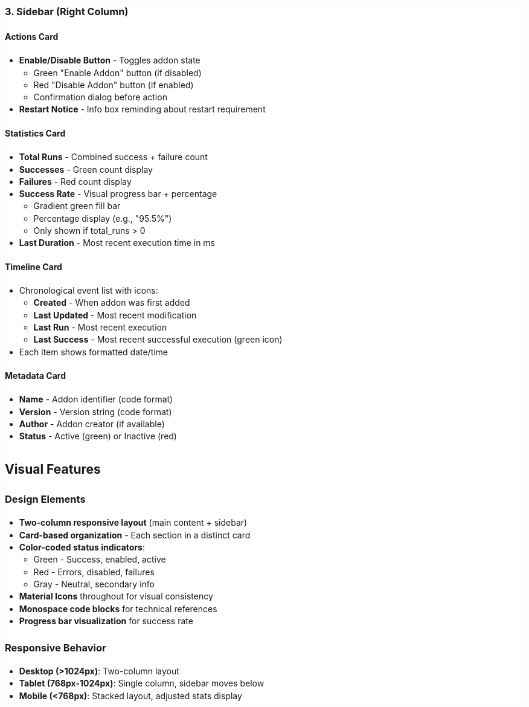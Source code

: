### 3. **Sidebar (Right Column)**

#### Actions Card
- **Enable/Disable Button** - Toggles addon state
  - Green "Enable Addon" button (if disabled)
  - Red "Disable Addon" button (if enabled)
  - Confirmation dialog before action
- **Restart Notice** - Info box reminding about restart requirement

#### Statistics Card
- **Total Runs** - Combined success + failure count
- **Successes** - Green count display
- **Failures** - Red count display
- **Success Rate** - Visual progress bar + percentage
  - Gradient green fill bar
  - Percentage display (e.g., "95.5%")
  - Only shown if total_runs > 0
- **Last Duration** - Most recent execution time in ms

#### Timeline Card
- Chronological event list with icons:
  - **Created** - When addon was first added
  - **Last Updated** - Most recent modification
  - **Last Run** - Most recent execution
  - **Last Success** - Most recent successful execution (green icon)
- Each item shows formatted date/time

#### Metadata Card
- **Name** - Addon identifier (code format)
- **Version** - Version string (code format)
- **Author** - Addon creator (if available)
- **Status** - Active (green) or Inactive (red)

## Visual Features

### Design Elements
- **Two-column responsive layout** (main content + sidebar)
- **Card-based organization** - Each section in a distinct card
- **Color-coded status indicators**:
  - Green - Success, enabled, active
  - Red - Errors, disabled, failures
  - Gray - Neutral, secondary info
- **Material Icons** throughout for visual consistency
- **Monospace code blocks** for technical references
- **Progress bar visualization** for success rate

### Responsive Behavior
- **Desktop (>1024px)**: Two-column layout
- **Tablet (768px-1024px)**: Single column, sidebar moves below
- **Mobile (<768px)**: Stacked layout, adjusted stats display
